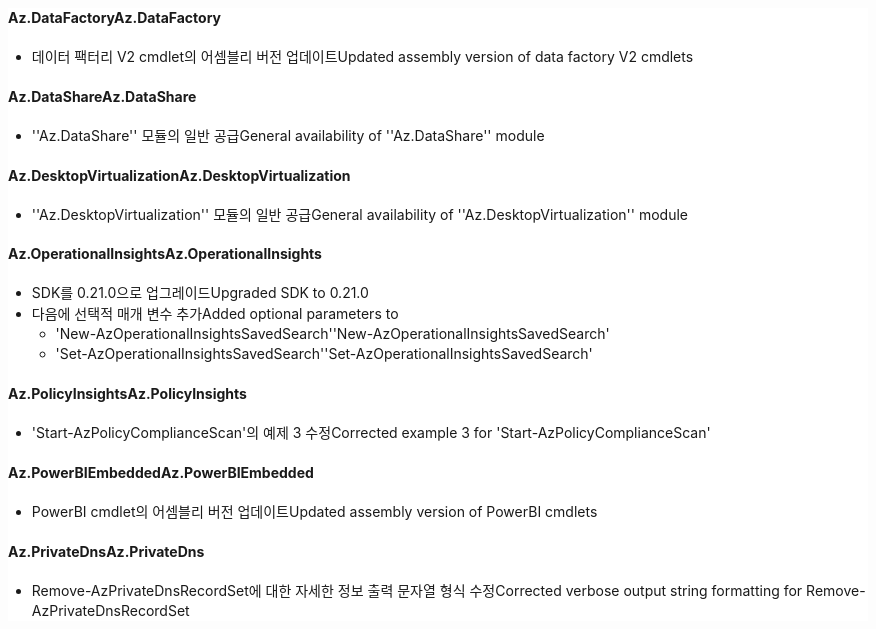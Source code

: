 #### <a name="azdatafactory"></a><span data-ttu-id="a0675-327">Az.DataFactory</span><span class="sxs-lookup"><span data-stu-id="a0675-327">Az.DataFactory</span></span>
* <span data-ttu-id="a0675-328">데이터 팩터리 V2 cmdlet의 어셈블리 버전 업데이트</span><span class="sxs-lookup"><span data-stu-id="a0675-328">Updated assembly version of data factory V2 cmdlets</span></span>

#### <a name="azdatashare"></a><span data-ttu-id="a0675-329">Az.DataShare</span><span class="sxs-lookup"><span data-stu-id="a0675-329">Az.DataShare</span></span>
* <span data-ttu-id="a0675-330">''Az.DataShare'' 모듈의 일반 공급</span><span class="sxs-lookup"><span data-stu-id="a0675-330">General availability of ''Az.DataShare'' module</span></span>

#### <a name="azdesktopvirtualization"></a><span data-ttu-id="a0675-331">Az.DesktopVirtualization</span><span class="sxs-lookup"><span data-stu-id="a0675-331">Az.DesktopVirtualization</span></span>
* <span data-ttu-id="a0675-332">''Az.DesktopVirtualization'' 모듈의 일반 공급</span><span class="sxs-lookup"><span data-stu-id="a0675-332">General availability of ''Az.DesktopVirtualization'' module</span></span>

#### <a name="azoperationalinsights"></a><span data-ttu-id="a0675-333">Az.OperationalInsights</span><span class="sxs-lookup"><span data-stu-id="a0675-333">Az.OperationalInsights</span></span>
* <span data-ttu-id="a0675-334">SDK를 0.21.0으로 업그레이드</span><span class="sxs-lookup"><span data-stu-id="a0675-334">Upgraded SDK to 0.21.0</span></span>
* <span data-ttu-id="a0675-335">다음에 선택적 매개 변수 추가</span><span class="sxs-lookup"><span data-stu-id="a0675-335">Added optional parameters to</span></span> 
    - <span data-ttu-id="a0675-336">'New-AzOperationalInsightsSavedSearch'</span><span class="sxs-lookup"><span data-stu-id="a0675-336">'New-AzOperationalInsightsSavedSearch'</span></span>
    - <span data-ttu-id="a0675-337">'Set-AzOperationalInsightsSavedSearch'</span><span class="sxs-lookup"><span data-stu-id="a0675-337">'Set-AzOperationalInsightsSavedSearch'</span></span>

#### <a name="azpolicyinsights"></a><span data-ttu-id="a0675-338">Az.PolicyInsights</span><span class="sxs-lookup"><span data-stu-id="a0675-338">Az.PolicyInsights</span></span>
* <span data-ttu-id="a0675-339">'Start-AzPolicyComplianceScan'의 예제 3 수정</span><span class="sxs-lookup"><span data-stu-id="a0675-339">Corrected example 3 for 'Start-AzPolicyComplianceScan'</span></span>

#### <a name="azpowerbiembedded"></a><span data-ttu-id="a0675-340">Az.PowerBIEmbedded</span><span class="sxs-lookup"><span data-stu-id="a0675-340">Az.PowerBIEmbedded</span></span>
* <span data-ttu-id="a0675-341">PowerBI cmdlet의 어셈블리 버전 업데이트</span><span class="sxs-lookup"><span data-stu-id="a0675-341">Updated assembly version of PowerBI cmdlets</span></span>

#### <a name="azprivatedns"></a><span data-ttu-id="a0675-342">Az.PrivateDns</span><span class="sxs-lookup"><span data-stu-id="a0675-342">Az.PrivateDns</span></span>
* <span data-ttu-id="a0675-343">Remove-AzPrivateDnsRecordSet에 대한 자세한 정보 출력 문자열 형식 수정</span><span class="sxs-lookup"><span data-stu-id="a0675-343">Corrected verbose output string formatting for Remove-AzPrivateDnsRecordSet</span></span>

